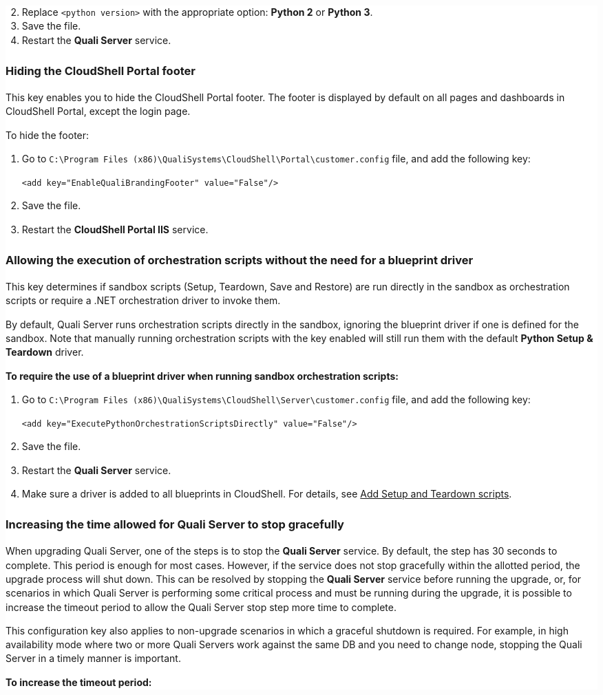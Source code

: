2. Replace `<python version>` with the appropriate option: **Python 2** or **Python 3**.
3. Save the file.
4. Restart the **Quali Server** service.

### Hiding the CloudShell Portal footer

This key enables you to hide the CloudShell Portal footer. The footer is displayed by default on all pages and dashboards in CloudShell Portal, except the login page.

To hide the footer:

1. Go to `C:\Program Files (x86)\QualiSystems\CloudShell\Portal\customer.config` file, and add the following key:
    
    `<add key="EnableQualiBrandingFooter" value="False"/>`
    
2. Save the file.
3. Restart the **CloudShell Portal IIS** service.

### Allowing the execution of orchestration scripts without the need for a blueprint driver

This key determines if sandbox scripts (Setup, Teardown, Save and Restore) are run directly in the sandbox as orchestration scripts or require a .NET orchestration driver to invoke them.

By default, Quali Server runs orchestration scripts directly in the sandbox, ignoring the blueprint driver if one is defined for the sandbox. Note that manually running orchestration scripts with the key enabled will still run them with the default **Python Setup & Teardown** driver.

**To require the use of a blueprint driver when running sandbox orchestration scripts:**

1. Go to `C:\Program Files (x86)\QualiSystems\CloudShell\Server\customer.config` file, and add the following key:
    
    `<add key="ExecutePythonOrchestrationScriptsDirectly" value="False"/>`
    
2. Save the file.
3. Restart the **Quali Server** service.
4. Make sure a driver is added to all blueprints in CloudShell. For details, see [Add Setup and Teardown scripts](https://help.quali.com/Online%20Help/0.0/Portal/Content/CSP/LAB-MNG/Crt-Blprnt/Blprnt-Blprnt-Orchs.htm#Add3).

### Increasing the time allowed for Quali Server to stop gracefully

When upgrading Quali Server, one of the steps is to stop the **Quali Server** service. By default, the step has 30 seconds to complete. This period is enough for most cases. However, if the service does not stop gracefully within the allotted period, the upgrade process will shut down. This can be resolved by stopping the **Quali Server** service before running the upgrade, or, for scenarios in which Quali Server is performing some critical process and must be running during the upgrade, it is possible to increase the timeout period to allow the Quali Server stop step more time to complete.

This configuration key also applies to non-upgrade scenarios in which a graceful shutdown is required. For example, in high availability mode where two or more Quali Servers work against the same DB and you need to change node, stopping the Quali Server in a timely manner is important.

**To increase the timeout period:**
